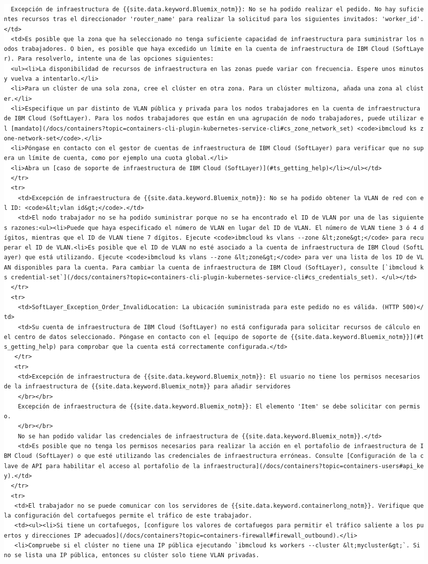       Excepción de infraestructura de {{site.data.keyword.Bluemix_notm}}: No se ha podido realizar el pedido. No hay suficientes recursos tras el direccionador 'router_name' para realizar la solicitud para los siguientes invitados: 'worker_id'.</td>
      <td>Es posible que la zona que ha seleccionado no tenga suficiente capacidad de infraestructura para suministrar los nodos trabajadores. O bien, es posible que haya excedido un límite en la cuenta de infraestructura de IBM Cloud (SoftLayer). Para resolverlo, intente una de las opciones siguientes:
      <ul><li>La disponibilidad de recursos de infraestructura en las zonas puede variar con frecuencia. Espere unos minutos y vuelva a intentarlo.</li>
      <li>Para un clúster de una sola zona, cree el clúster en otra zona. Para un clúster multizona, añada una zona al clúster.</li>
      <li>Especifique un par distinto de VLAN pública y privada para los nodos trabajadores en la cuenta de infraestructura de IBM Cloud (SoftLayer). Para los nodos trabajadores que están en una agrupación de nodo trabajadores, puede utilizar el [mandato](/docs/containers?topic=containers-cli-plugin-kubernetes-service-cli#cs_zone_network_set) <code>ibmcloud ks zone-network-set</code>.</li>
      <li>Póngase en contacto con el gestor de cuentas de infraestructura de IBM Cloud (SoftLayer) para verificar que no supera un límite de cuenta, como por ejemplo una cuota global.</li>
      <li>Abra un [caso de soporte de infraestructura de IBM Cloud (SoftLayer)](#ts_getting_help)</li></ul></td>
      </tr>
      <tr>
        <td>Excepción de infraestructura de {{site.data.keyword.Bluemix_notm}}: No se ha podido obtener la VLAN de red con el ID: <code>&lt;vlan id&gt;</code>.</td>
        <td>El nodo trabajador no se ha podido suministrar porque no se ha encontrado el ID de VLAN por una de las siguientes razones:<ul><li>Puede que haya especificado el número de VLAN en lugar del ID de VLAN. El número de VLAN tiene 3 ó 4 dígitos, mientras que el ID de VLAN tiene 7 dígitos. Ejecute <code>ibmcloud ks vlans --zone &lt;zone&gt;</code> para recuperar el ID de VLAN.<li>Es posible que el ID de VLAN no esté asociado a la cuenta de infraestructura de IBM Cloud (SoftLayer) que está utilizando. Ejecute <code>ibmcloud ks vlans --zone &lt;zone&gt;</code> para ver una lista de los ID de VLAN disponibles para la cuenta. Para cambiar la cuenta de infraestructura de IBM Cloud (SoftLayer), consulte [`ibmcloud ks credential-set`](/docs/containers?topic=containers-cli-plugin-kubernetes-service-cli#cs_credentials_set). </ul></td>
      </tr>
      <tr>
        <td>SoftLayer_Exception_Order_InvalidLocation: La ubicación suministrada para este pedido no es válida. (HTTP 500)</td>
        <td>Su cuenta de infraestructura de IBM Cloud (SoftLayer) no está configurada para solicitar recursos de cálculo en el centro de datos seleccionado. Póngase en contacto con el [equipo de soporte de {{site.data.keyword.Bluemix_notm}}](#ts_getting_help) para comprobar que la cuenta está correctamente configurada.</td>
       </tr>
       <tr>
        <td>Excepción de infraestructura de {{site.data.keyword.Bluemix_notm}}: El usuario no tiene los permisos necesarios de la infraestructura de {{site.data.keyword.Bluemix_notm}} para añadir servidores
        </br></br>
        Excepción de infraestructura de {{site.data.keyword.Bluemix_notm}}: El elemento 'Item' se debe solicitar con permiso.
        </br></br>
        No se han podido validar las credenciales de infraestructura de {{site.data.keyword.Bluemix_notm}}.</td>
        <td>Es posible que no tenga los permisos necesarios para realizar la acción en el portafolio de infraestructura de IBM Cloud (SoftLayer) o que esté utilizando las credenciales de infraestructura erróneas. Consulte [Configuración de la clave de API para habilitar el acceso al portafolio de la infraestructura](/docs/containers?topic=containers-users#api_key).</td>
      </tr>
      <tr>
       <td>El trabajador no se puede comunicar con los servidores de {{site.data.keyword.containerlong_notm}}. Verifique que la configuración del cortafuegos permite el tráfico de este trabajador.
       <td><ul><li>Si tiene un cortafuegos, [configure los valores de cortafuegos para permitir el tráfico saliente a los puertos y direcciones IP adecuados](/docs/containers?topic=containers-firewall#firewall_outbound).</li>
       <li>Compruebe si el clúster no tiene una IP pública ejecutando `ibmcloud ks workers --cluster &lt;mycluster&gt;`. Si no se lista una IP pública, entonces su clúster solo tiene VLAN privadas.